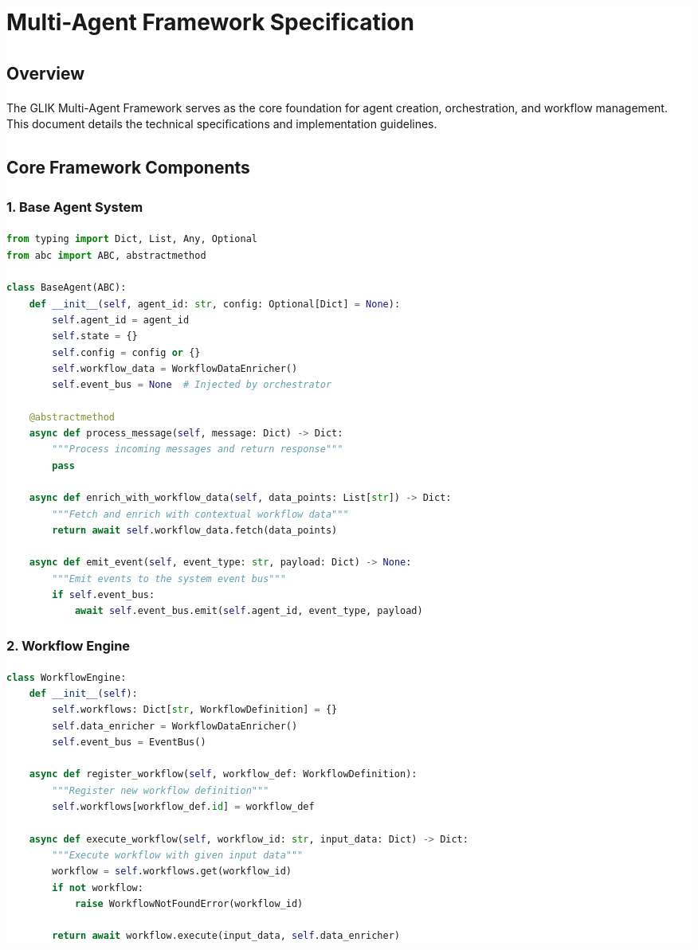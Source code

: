 # Multi-Agent Framework Specification

## Overview
The GLIK Multi-Agent Framework serves as the core foundation for agent creation, orchestration, and workflow management. This document details the technical specifications and implementation guidelines.

## Core Framework Components

### 1. Base Agent System
```python
from typing import Dict, List, Any, Optional
from abc import ABC, abstractmethod

class BaseAgent(ABC):
    def __init__(self, agent_id: str, config: Optional[Dict] = None):
        self.agent_id = agent_id
        self.state = {}
        self.config = config or {}
        self.workflow_data = WorkflowDataEnricher()
        self.event_bus = None  # Injected by orchestrator

    @abstractmethod
    async def process_message(self, message: Dict) -> Dict:
        """Process incoming messages and return response"""
        pass

    async def enrich_with_workflow_data(self, data_points: List[str]) -> Dict:
        """Fetch and enrich with contextual workflow data"""
        return await self.workflow_data.fetch(data_points)

    async def emit_event(self, event_type: str, payload: Dict) -> None:
        """Emit events to the system event bus"""
        if self.event_bus:
            await self.event_bus.emit(self.agent_id, event_type, payload)
```

### 2. Workflow Engine
```python
class WorkflowEngine:
    def __init__(self):
        self.workflows: Dict[str, WorkflowDefinition] = {}
        self.data_enricher = WorkflowDataEnricher()
        self.event_bus = EventBus()
        
    async def register_workflow(self, workflow_def: WorkflowDefinition):
        """Register new workflow definition"""
        self.workflows[workflow_def.id] = workflow_def
        
    async def execute_workflow(self, workflow_id: str, input_data: Dict) -> Dict:
        """Execute workflow with given input data"""
        workflow = self.workflows.get(workflow_id)
        if not workflow:
            raise WorkflowNotFoundError(workflow_id)
        
        return await workflow.execute(input_data, self.data_enricher)
```
